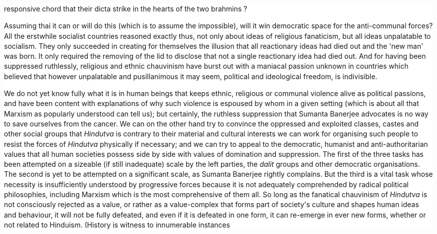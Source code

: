 responsive chord that their dicta strike in the
hearts of the two brahmins ?

Assuming thai it can or will do this (which
is to assume the impossible), will it win
democratic space for the anti-communal
forces? All the erstwhile socialist countries
reasoned exactly thus, not only about ideas
of religious fanaticism, but all ideas
unpalatable to socialism. They only
succeeded in creating for themselves the
illusion that all reactionary ideas had died
out and the 'new man' was born. It only
required the removing of the lid to disclose
that not a single reactionary idea had died
out. And for having been suppressed
ruthlessly, religious and ethnic chauvinism
have burst out with a maniacal passion
unknown in countries which believed that
however unpalatable and pusillanimous it
may seem, political and ideological freedom,
is indivisible.

We do not yet know fully what it is in
human beings that keeps ethnic, religious or
communal violence alive as political
passions, and have been content with
explanations of why such violence is
espoused by whom in a given setting (which
is about all that Marxism as popularly
understood can tell us); but certainly, the
ruthless suppression that Sumanta Banerjee
advocates is no way to save ourselves from
the cancer. We can on the other hand try to
convince the oppressed and exploited classes,
castes and other social groups that _Hindutva_
is contrary to their material and cultural
interests we can work for organising such
people to resist the forces of _Hindutva_
physically if necessary; and we can try to
appeal to the democratic, humanist and anti-authoritarian
values that all human societies
possess side by side with values of
domination and suppression. The first of the
three tasks has been attempted on a sizeable
(if still inadequate) scale by the left parties,
the _dalit_ groups and other democratic
organisations. The second is yet to be
attempted on a significant scale, as Sumanta
Banerjee rightly complains. But the third is
a vital task whose necessity is insufficiently
understood by progressive forces because it
is not adequately comprehended by radical
political philosophies, including Marxism
which is the most comprehensive of them
all. So long as the fanatical chauvinism of
_Hindutva_ is not consciously rejected as a
value, or rather as a value-complex that
forms part of society's culture and shapes
human ideas and behaviour, it will not be
fully defeated, and even if it is defeated in
one form, it can re-emerge in ever new
forms, whether or not related to Hinduism.
(History is witness to innumerable instances